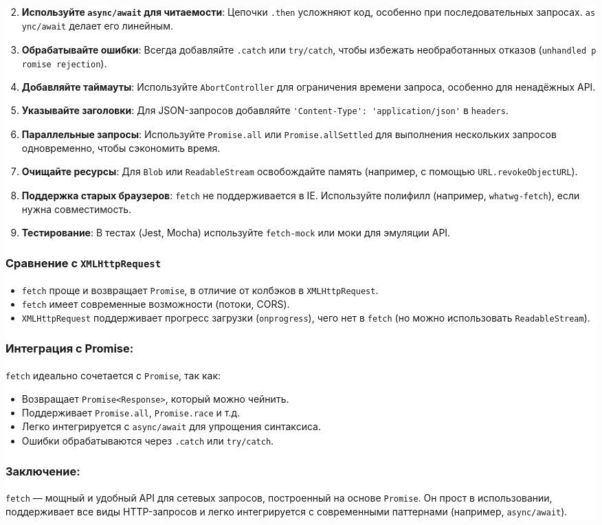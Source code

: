 2. **Используйте `async/await` для читаемости**:
   Цепочки `.then` усложняют код, особенно при последовательных запросах. `async/await` делает его линейным.

3. **Обрабатывайте ошибки**:
   Всегда добавляйте `.catch` или `try/catch`, чтобы избежать необработанных отказов (`unhandled promise rejection`).

4. **Добавляйте таймауты**:
   Используйте `AbortController` для ограничения времени запроса, особенно для ненадёжных API.

5. **Указывайте заголовки**:
   Для JSON-запросов добавляйте `'Content-Type': 'application/json'` в `headers`.

6. **Параллельные запросы**:
   Используйте `Promise.all` или `Promise.allSettled` для выполнения нескольких запросов одновременно, чтобы сэкономить время.

7. **Очищайте ресурсы**:
   Для `Blob` или `ReadableStream` освобождайте память (например, с помощью `URL.revokeObjectURL`).

8. **Поддержка старых браузеров**:
   `fetch` не поддерживается в IE. Используйте полифилл (например, `whatwg-fetch`), если нужна совместимость.

9. **Тестирование**:
   В тестах (Jest, Mocha) используйте `fetch-mock` или моки для эмуляции API.

### Сравнение с `XMLHttpRequest`

- `fetch` проще и возвращает `Promise`, в отличие от колбэков в `XMLHttpRequest`.
- `fetch` имеет современные возможности (потоки, CORS).
- `XMLHttpRequest` поддерживает прогресс загрузки (`onprogress`), чего нет в `fetch` (но можно использовать `ReadableStream`).

### Интеграция с Promise:

`fetch` идеально сочетается с `Promise`, так как:
- Возвращает `Promise<Response>`, который можно чейнить.
- Поддерживает `Promise.all`, `Promise.race` и т.д.
- Легко интегрируется с `async/await` для упрощения синтаксиса.
- Ошибки обрабатываются через `.catch` или `try/catch`.

### Заключение:

`fetch` — мощный и удобный API для сетевых запросов, построенный на основе `Promise`. Он прост в использовании, поддерживает все виды HTTP-запросов и легко интегрируется с современными паттернами (например, `async/await`).